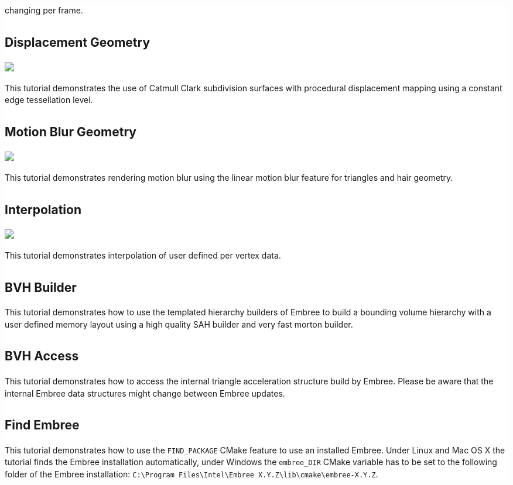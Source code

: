 changing per frame.

Displacement Geometry
---------------------

![][imgDisplacementGeometry]

This tutorial demonstrates the use of Catmull Clark subdivision
surfaces with procedural displacement mapping using a constant edge
tessellation level.

Motion Blur Geometry
--------------------

![][imgMotionBlurGeometry]

This tutorial demonstrates rendering motion blur using the linear
motion blur feature for triangles and hair geometry.

Interpolation
-------------

![][imgInterpolation]

This tutorial demonstrates interpolation of user defined per vertex data.

BVH Builder
-----------

This tutorial demonstrates how to use the templated hierarchy builders
of Embree to build a bounding volume hierarchy with a user defined
memory layout using a high quality SAH builder and very fast morton
builder.

BVH Access
-----------

This tutorial demonstrates how to access the internal triangle
acceleration structure build by Embree. Please be aware that the
internal Embree data structures might change between Embree updates.

Find Embree
-----------

This tutorial demonstrates how to use the `FIND_PACKAGE` CMake feature
to use an installed Embree. Under Linux and Mac OS X the tutorial finds
the Embree installation automatically, under Windows the `embree_DIR`
CMake variable has to be set to the following folder of the Embree
installation: `C:\Program Files\Intel\Embree
X.Y.Z\lib\cmake\embree-X.Y.Z`.

[Embree API]: #embree-api
[Embree Example Renderer]: https://embree.github.io/renderer.html
[Triangle Geometry]: #triangle-geometry
[User Geometry]: #user-geometry
[Instanced Geometry]: #instanced-geometry
[Intersection Filter]: #intersection-filter
[Hair]: #hair
[Subdivision Geometry]: #subdivision-geometry
[Displacement Geometry]: #displacement-geometry
[BVH Builder]: #bvh-builder
[Interpolation]: #interpolation
[Individual Contributor License Agreement (ICLA)]: https://embree.github.io/data/Embree-ICLA.pdf
[Corporate Contributor License Agreement (CCLA)]: https://embree.github.io/data/Embree-CCLA.pdf
[imgTriangleUV]: https://embree.github.io/images/triangle_uv.png
[imgQuadUV]: https://embree.github.io/images/quad_uv.png
[imgTriangleGeometry]: https://embree.github.io/images/triangle_geometry.jpg
[imgDynamicScene]: https://embree.github.io/images/dynamic_scene.jpg
[imgUserGeometry]: https://embree.github.io/images/user_geometry.jpg
[imgViewer]: https://embree.github.io/images/viewer.jpg
[imgInstancedGeometry]: https://embree.github.io/images/instanced_geometry.jpg
[imgIntersectionFilter]: https://embree.github.io/images/intersection_filter.jpg
[imgPathtracer]: https://embree.github.io/images/pathtracer.jpg
[imgHairGeometry]: https://embree.github.io/images/hair_geometry.jpg
[imgSubdivisionGeometry]: https://embree.github.io/images/subdivision_geometry.jpg
[imgDisplacementGeometry]: https://embree.github.io/images/displacement_geometry.jpg
[imgMotionBlurGeometry]: https://embree.github.io/images/motion_blur_geometry.jpg
[imgInterpolation]: https://embree.github.io/images/interpolation.jpg
